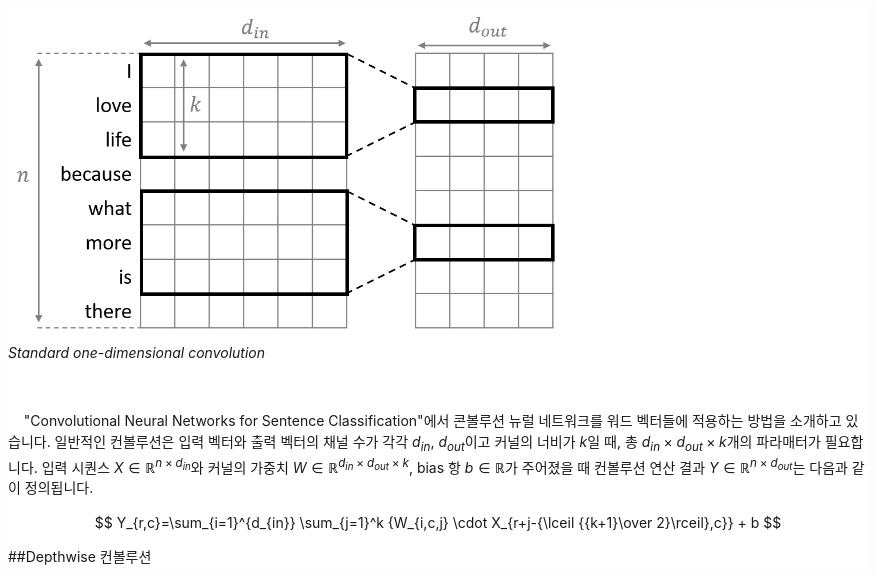 <img src="/assets/images/payless-attention/standard-convolution.png" alt="drawing" width="550"/><br/>
<em>Standard one-dimensional convolution</em>
</center>
</br>

&nbsp;&nbsp;&nbsp;&nbsp;"Convolutional Neural Networks for Sentence Classification"에서 콘볼루션 뉴럴 네트워크를 워드 벡터들에 적용하는 방법을 소개하고 있습니다. 일반적인 컨볼루션은 입력 벡터와 출력 벡터의 채널 수가 각각 $d_{in}$, $d_{out}$이고 커널의 너비가 $k$일 때, 총 $d_{in} \times d_{out} \times k$개의 파라매터가 필요합니다. 입력 시퀀스 $X \in \mathbb{R}^{n \times d_{in}}$와 커널의 가중치 $W \in \mathbb{R}^{d_{in} \times d_{out} \times k}$, bias 항 $b\in\mathbb{R}$가 주어졌을 때 컨볼루션 연산 결과 $Y \in \mathbb{R}^{n \times d_{out}}$는 다음과 같이 정의됩니다.

$$
Y_{r,c}=\sum_{i=1}^{d_{in}} \sum_{j=1}^k {W_{i,c,j} \cdot X_{r+j-{\lceil {{k+1}\over 2}\rceil},c}} + b
$$

##Depthwise 컨볼루션
<center>